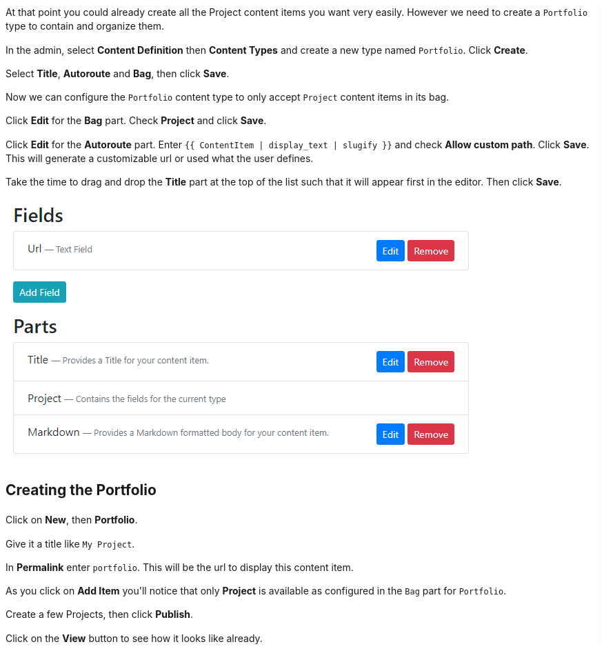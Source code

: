 At that point you could already create all the Project content items you want very easily. However we need to create a `Portfolio` type to contain and organize them.

In the admin, select __Content Definition__ then __Content Types__ and create a new type named `Portfolio`. Click **Create**.

Select __Title__, __Autoroute__ and __Bag__, then click **Save**.

Now we can configure the `Portfolio` content type to only accept `Project` content items in its bag.

Click **Edit** for the __Bag__ part. Check __Project__ and click **Save**.

Click **Edit** for the __Autoroute__ part. Enter `{{ ContentItem | display_text | slugify }}` and check __Allow custom path__. Click **Save**. This will generate a customizable url or used what the user defines.

Take the time to drag and drop the __Title__ part at the top of the list such that it will appear first in the editor. Then click **Save**.

![Project](./Assets/docs/project.png)

## Creating the Portfolio

Click on **New**, then __Portfolio__.

Give it a title like `My Project`.

In __Permalink__ enter `portfolio`. This will be the url to display this content item.

As you click on **Add Item** you'll notice that only __Project__ is available as configured in the `Bag` part for `Portfolio`.

Create a few Projects, then click **Publish**.

Click on the __View__ button to see how it looks like already.
